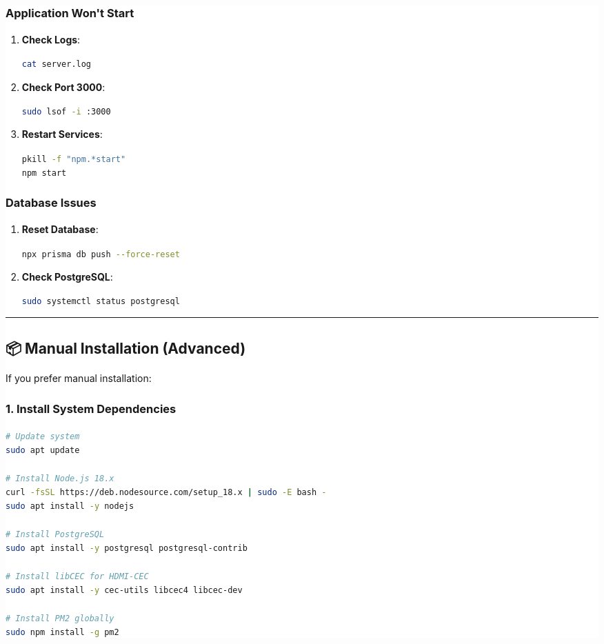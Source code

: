 ### Application Won't Start

1. **Check Logs**:
   ```bash
   cat server.log
   ```

2. **Check Port 3000**:
   ```bash
   sudo lsof -i :3000
   ```

3. **Restart Services**:
   ```bash
   pkill -f "npm.*start"
   npm start
   ```

### Database Issues

1. **Reset Database**:
   ```bash
   npx prisma db push --force-reset
   ```

2. **Check PostgreSQL**:
   ```bash
   sudo systemctl status postgresql
   ```

---

## 📦 Manual Installation (Advanced)

If you prefer manual installation:

### 1. Install System Dependencies

```bash
# Update system
sudo apt update

# Install Node.js 18.x
curl -fsSL https://deb.nodesource.com/setup_18.x | sudo -E bash -
sudo apt install -y nodejs

# Install PostgreSQL
sudo apt install -y postgresql postgresql-contrib

# Install libCEC for HDMI-CEC
sudo apt install -y cec-utils libcec4 libcec-dev

# Install PM2 globally
sudo npm install -g pm2
```
